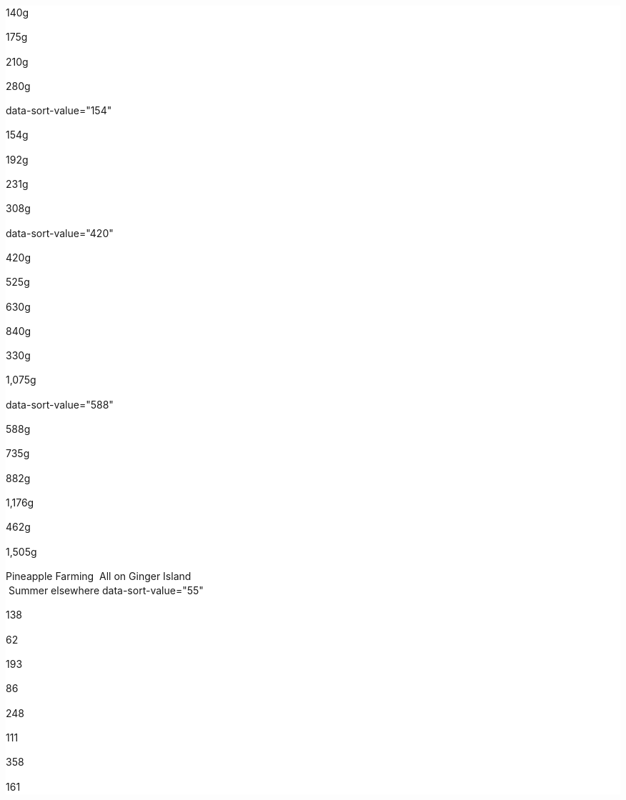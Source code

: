 140g

175g

210g

280g

data-sort-value="154"

154g

192g

231g

308g

data-sort-value="420"

420g

525g

630g

840g

330g

1,075g

data-sort-value="588"

588g

735g

882g

1,176g

462g

1,505g

Pineapple Farming  All on Ginger Island  
 Summer elsewhere data-sort-value="55"

138

62

193

86

248

111

358

161
